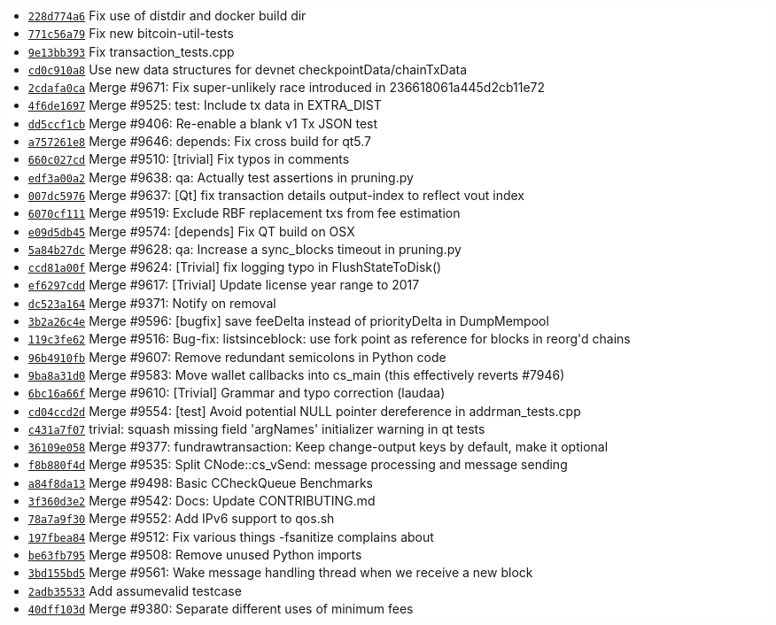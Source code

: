 - [`228d774a6`](https://github.com/raptor3um/enig/commit/228d774a6) Fix use of distdir and docker build dir
- [`771c56a79`](https://github.com/raptor3um/enig/commit/771c56a79) Fix new bitcoin-util-tests
- [`9e13bb393`](https://github.com/raptor3um/enig/commit/9e13bb393) Fix transaction_tests.cpp
- [`cd0c910a8`](https://github.com/raptor3um/enig/commit/cd0c910a8) Use new data structures for devnet checkpointData/chainTxData
- [`2cdafa0ca`](https://github.com/raptor3um/enig/commit/2cdafa0ca) Merge #9671: Fix super-unlikely race introduced in 236618061a445d2cb11e72
- [`4f6de1697`](https://github.com/raptor3um/enig/commit/4f6de1697) Merge #9525: test: Include tx data in EXTRA_DIST
- [`dd5ccf1cb`](https://github.com/raptor3um/enig/commit/dd5ccf1cb) Merge #9406: Re-enable a blank v1 Tx JSON test
- [`a757261e8`](https://github.com/raptor3um/enig/commit/a757261e8) Merge #9646: depends: Fix cross build for qt5.7
- [`660c027cd`](https://github.com/raptor3um/enig/commit/660c027cd) Merge #9510: [trivial] Fix typos in comments
- [`edf3a00a2`](https://github.com/raptor3um/enig/commit/edf3a00a2) Merge #9638: qa: Actually test assertions in pruning.py
- [`007dc5976`](https://github.com/raptor3um/enig/commit/007dc5976) Merge #9637: [Qt] fix transaction details output-index to reflect vout index
- [`6070cf111`](https://github.com/raptor3um/enig/commit/6070cf111) Merge #9519: Exclude RBF replacement txs from fee estimation
- [`e09d5db45`](https://github.com/raptor3um/enig/commit/e09d5db45) Merge #9574: [depends] Fix QT build on OSX
- [`5a84b27dc`](https://github.com/raptor3um/enig/commit/5a84b27dc) Merge #9628: qa: Increase a sync_blocks timeout in pruning.py
- [`ccd81a00f`](https://github.com/raptor3um/enig/commit/ccd81a00f) Merge #9624: [Trivial] fix logging typo in FlushStateToDisk()
- [`ef6297cdd`](https://github.com/raptor3um/enig/commit/ef6297cdd) Merge #9617: [Trivial] Update license year range to 2017
- [`dc523a164`](https://github.com/raptor3um/enig/commit/dc523a164) Merge #9371: Notify on removal
- [`3b2a26c4e`](https://github.com/raptor3um/enig/commit/3b2a26c4e) Merge #9596: [bugfix] save feeDelta instead of priorityDelta in DumpMempool
- [`119c3fe62`](https://github.com/raptor3um/enig/commit/119c3fe62) Merge #9516: Bug-fix: listsinceblock: use fork point as reference for blocks in reorg'd chains
- [`96b4910fb`](https://github.com/raptor3um/enig/commit/96b4910fb) Merge #9607: Remove redundant semicolons in Python code
- [`9ba8a31d0`](https://github.com/raptor3um/enig/commit/9ba8a31d0) Merge #9583: Move wallet callbacks into cs_main (this effectively reverts #7946)
- [`6bc16a66f`](https://github.com/raptor3um/enig/commit/6bc16a66f) Merge #9610: [Trivial] Grammar and typo correction (laudaa)
- [`cd04ccd2d`](https://github.com/raptor3um/enig/commit/cd04ccd2d) Merge #9554: [test] Avoid potential NULL pointer dereference in addrman_tests.cpp
- [`c431a7f07`](https://github.com/raptor3um/enig/commit/c431a7f07) trivial: squash missing field 'argNames' initializer warning in qt tests
- [`36109e058`](https://github.com/raptor3um/enig/commit/36109e058) Merge #9377: fundrawtransaction: Keep change-output keys by default, make it optional
- [`f8b880f4d`](https://github.com/raptor3um/enig/commit/f8b880f4d) Merge #9535: Split CNode::cs_vSend: message processing and message sending
- [`a84f8da13`](https://github.com/raptor3um/enig/commit/a84f8da13) Merge #9498: Basic CCheckQueue Benchmarks
- [`3f360d3e2`](https://github.com/raptor3um/enig/commit/3f360d3e2) Merge #9542: Docs: Update CONTRIBUTING.md
- [`78a7a9f30`](https://github.com/raptor3um/enig/commit/78a7a9f30) Merge #9552: Add IPv6 support to qos.sh
- [`197fbea84`](https://github.com/raptor3um/enig/commit/197fbea84) Merge #9512: Fix various things -fsanitize complains about
- [`be63fb795`](https://github.com/raptor3um/enig/commit/be63fb795) Merge #9508: Remove unused Python imports
- [`3bd155bd5`](https://github.com/raptor3um/enig/commit/3bd155bd5) Merge #9561: Wake message handling thread when we receive a new block
- [`2adb35533`](https://github.com/raptor3um/enig/commit/2adb35533) Add assumevalid testcase
- [`40dff103d`](https://github.com/raptor3um/enig/commit/40dff103d) Merge #9380: Separate different uses of minimum fees